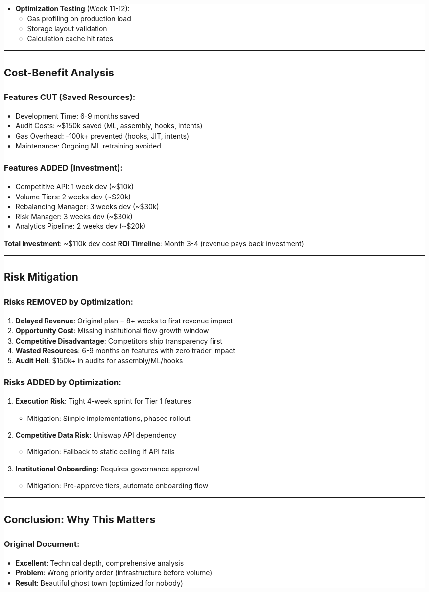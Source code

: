 - **Optimization Testing** (Week 11-12):
  - Gas profiling on production load
  - Storage layout validation
  - Calculation cache hit rates

---

## Cost-Benefit Analysis

### Features CUT (Saved Resources):
- Development Time: 6-9 months saved
- Audit Costs: ~$150k saved (ML, assembly, hooks, intents)
- Gas Overhead: -100k+ prevented (hooks, JIT, intents)
- Maintenance: Ongoing ML retraining avoided

### Features ADDED (Investment):
- Competitive API: 1 week dev (~$10k)
- Volume Tiers: 2 weeks dev (~$20k)
- Rebalancing Manager: 3 weeks dev (~$30k)
- Risk Manager: 3 weeks dev (~$30k)
- Analytics Pipeline: 2 weeks dev (~$20k)

**Total Investment**: ~$110k dev cost
**ROI Timeline**: Month 3-4 (revenue pays back investment)

---

## Risk Mitigation

### Risks REMOVED by Optimization:
1. **Delayed Revenue**: Original plan = 8+ weeks to first revenue impact
2. **Opportunity Cost**: Missing institutional flow growth window
3. **Competitive Disadvantage**: Competitors ship transparency first
4. **Wasted Resources**: 6-9 months on features with zero trader impact
5. **Audit Hell**: $150k+ in audits for assembly/ML/hooks

### Risks ADDED by Optimization:
1. **Execution Risk**: Tight 4-week sprint for Tier 1 features
   - Mitigation: Simple implementations, phased rollout

2. **Competitive Data Risk**: Uniswap API dependency
   - Mitigation: Fallback to static ceiling if API fails

3. **Institutional Onboarding**: Requires governance approval
   - Mitigation: Pre-approve tiers, automate onboarding flow

---

## Conclusion: Why This Matters

### Original Document:
- **Excellent**: Technical depth, comprehensive analysis
- **Problem**: Wrong priority order (infrastructure before volume)
- **Result**: Beautiful ghost town (optimized for nobody)

